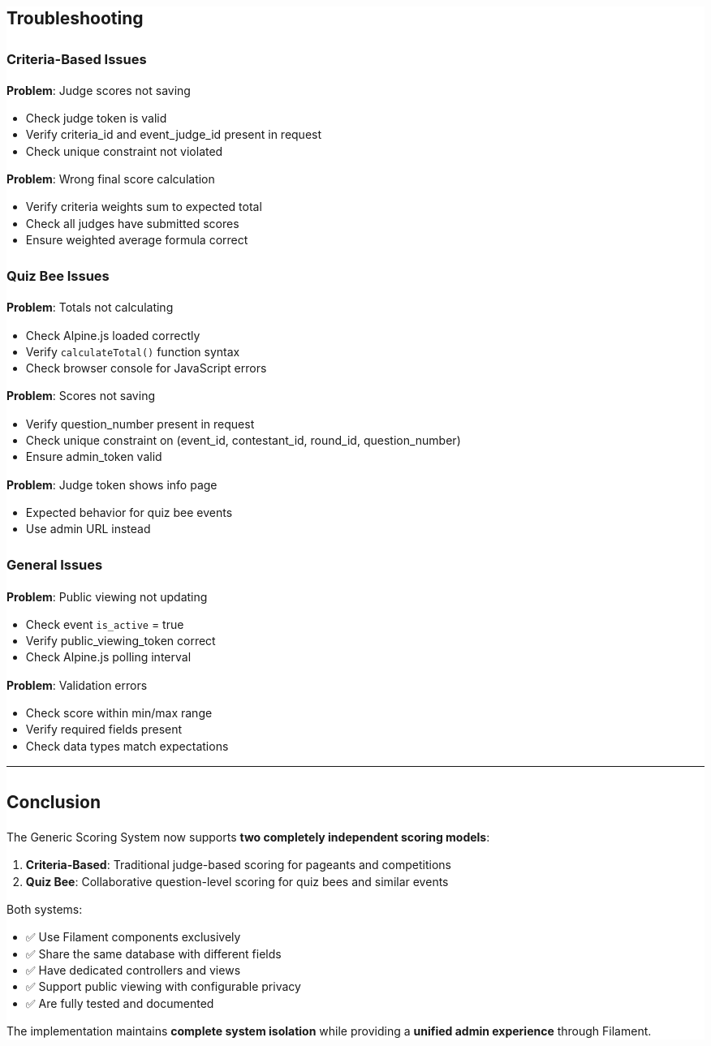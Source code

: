 ## Troubleshooting

### Criteria-Based Issues

**Problem**: Judge scores not saving
- Check judge token is valid
- Verify criteria_id and event_judge_id present in request
- Check unique constraint not violated

**Problem**: Wrong final score calculation
- Verify criteria weights sum to expected total
- Check all judges have submitted scores
- Ensure weighted average formula correct

### Quiz Bee Issues

**Problem**: Totals not calculating
- Check Alpine.js loaded correctly
- Verify `calculateTotal()` function syntax
- Check browser console for JavaScript errors

**Problem**: Scores not saving
- Verify question_number present in request
- Check unique constraint on (event_id, contestant_id, round_id, question_number)
- Ensure admin_token valid

**Problem**: Judge token shows info page
- Expected behavior for quiz bee events
- Use admin URL instead

### General Issues

**Problem**: Public viewing not updating
- Check event `is_active` = true
- Verify public_viewing_token correct
- Check Alpine.js polling interval

**Problem**: Validation errors
- Check score within min/max range
- Verify required fields present
- Check data types match expectations

---

## Conclusion

The Generic Scoring System now supports **two completely independent scoring models**:

1. **Criteria-Based**: Traditional judge-based scoring for pageants and competitions
2. **Quiz Bee**: Collaborative question-level scoring for quiz bees and similar events

Both systems:
- ✅ Use Filament components exclusively
- ✅ Share the same database with different fields
- ✅ Have dedicated controllers and views
- ✅ Support public viewing with configurable privacy
- ✅ Are fully tested and documented

The implementation maintains **complete system isolation** while providing a **unified admin experience** through Filament.
